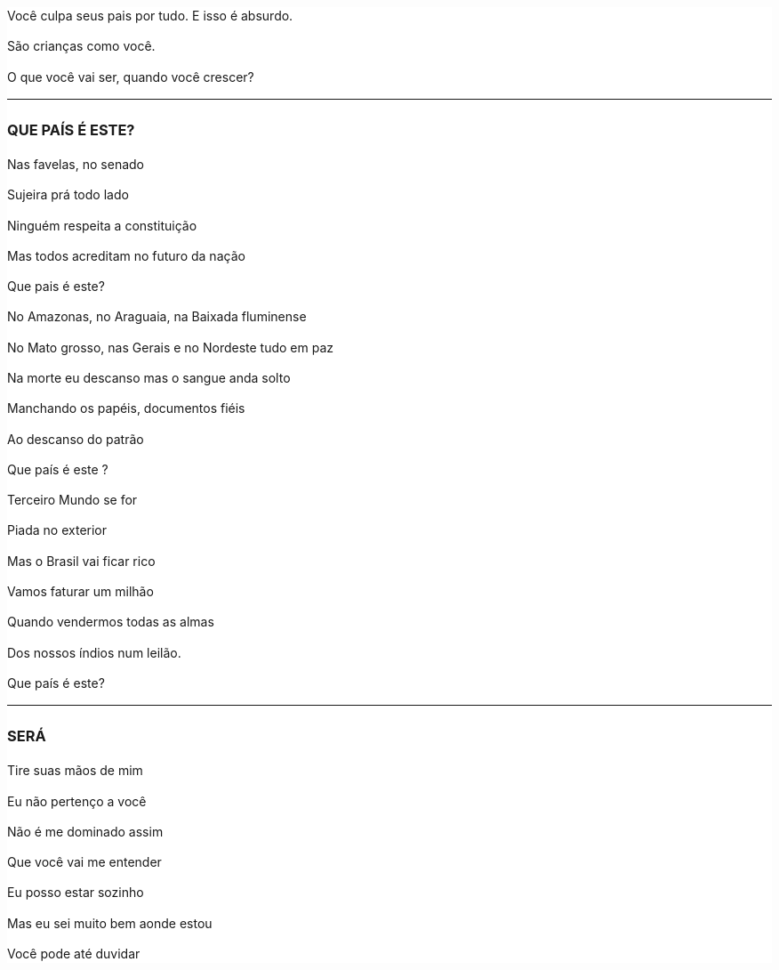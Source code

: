 Você culpa seus pais por tudo. E isso é absurdo.

São crianças como você.

O que você vai ser, quando você crescer?

---

### QUE PAÍS É ESTE?

Nas favelas, no senado

Sujeira prá todo lado

Ninguém respeita a constituição

Mas todos acreditam no futuro da nação

Que pais é este?

No Amazonas, no Araguaia, na Baixada fluminense

No Mato grosso, nas Gerais e no Nordeste tudo em paz

Na morte eu descanso mas o sangue anda solto

Manchando os papéis, documentos fiéis

Ao descanso do patrão

Que país é este ?

Terceiro Mundo se for

Piada no exterior

Mas o Brasil vai ficar rico

Vamos faturar um milhão

Quando vendermos todas as almas

Dos nossos índios num leilão.

Que país é este?

---

### SERÁ

Tire suas mãos de mim

Eu não pertenço a você

Não é me dominado assim

Que você vai me entender

Eu posso estar sozinho

Mas eu sei muito bem aonde estou

Você pode até duvidar
